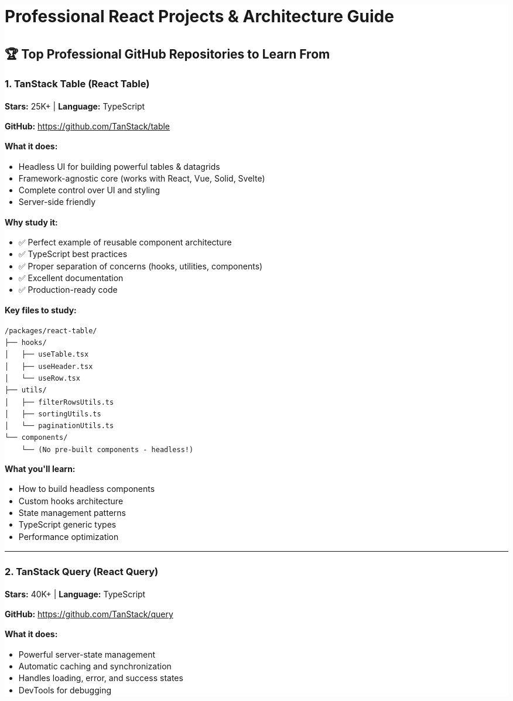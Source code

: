 # Professional React Projects & Architecture Guide

## 🏆 Top Professional GitHub Repositories to Learn From

### 1. **TanStack Table (React Table)**
**Stars:** 25K+ | **Language:** TypeScript

**GitHub:** https://github.com/TanStack/table

**What it does:**
- Headless UI for building powerful tables & datagrids
- Framework-agnostic core (works with React, Vue, Solid, Svelte)
- Complete control over UI and styling
- Server-side friendly

**Why study it:**
- ✅ Perfect example of reusable component architecture
- ✅ TypeScript best practices
- ✅ Proper separation of concerns (hooks, utilities, components)
- ✅ Excellent documentation
- ✅ Production-ready code

**Key files to study:**
```
/packages/react-table/
├── hooks/
│   ├── useTable.tsx
│   ├── useHeader.tsx
│   └── useRow.tsx
├── utils/
│   ├── filterRowsUtils.ts
│   ├── sortingUtils.ts
│   └── paginationUtils.ts
└── components/
    └── (No pre-built components - headless!)
```

**What you'll learn:**
- How to build headless components
- Custom hooks architecture
- State management patterns
- TypeScript generic types
- Performance optimization

---

### 2. **TanStack Query (React Query)**
**Stars:** 40K+ | **Language:** TypeScript

**GitHub:** https://github.com/TanStack/query

**What it does:**
- Powerful server-state management
- Automatic caching and synchronization
- Handles loading, error, and success states
- DevTools for debugging
